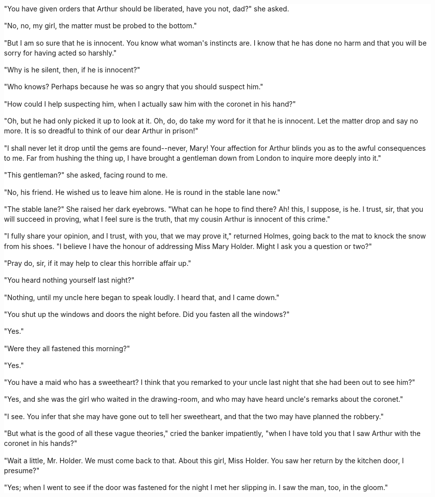"You have given orders that Arthur should be liberated, have you not, dad?" she asked. 

"No, no, my girl, the matter must be probed to the bottom."

"But I am so sure that he is innocent. You know what woman's instincts are. I know that he has done no harm and that you will be sorry for having acted so harshly."

"Why is he silent, then, if he is innocent?"

"Who knows? Perhaps because he was so angry that you should suspect him."

"How could I help suspecting him, when I actually saw him with the coronet in his hand?"

"Oh, but he had only picked it up to look at it. Oh, do, do take my word for it that he is innocent. Let the matter drop and say no more. It is so dreadful to think of our dear Arthur in prison!"

"I shall never let it drop until the gems are found--never, Mary! Your affection for Arthur blinds you as to the awful consequences to me. Far from hushing the thing up, I have brought a gentleman down from London to inquire more deeply into it."

"This gentleman?" she asked, facing round to me. 

"No, his friend. He wished us to leave him alone. He is round in the stable lane now."

"The stable lane?" She raised her dark eyebrows. "What can he hope to find there? Ah! this, I suppose, is he. I trust, sir, that you will succeed in proving, what I feel sure is the truth, that my cousin Arthur is innocent of this crime."

"I fully share your opinion, and I trust, with you, that we may prove it," returned Holmes, going back to the mat to knock the snow from his shoes. "I believe I have the honour of addressing Miss Mary Holder. Might I ask you a question or two?"

"Pray do, sir, if it may help to clear this horrible affair up."

"You heard nothing yourself last night?"

"Nothing, until my uncle here began to speak loudly. I heard that, and I came down."

"You shut up the windows and doors the night before. Did you fasten all the windows?"

"Yes."

"Were they all fastened this morning?"

"Yes."

"You have a maid who has a sweetheart? I think that you remarked to your uncle last night that she had been out to see him?"

"Yes, and she was the girl who waited in the drawing-room, and who may have heard uncle's remarks about the coronet."

"I see. You infer that she may have gone out to tell her sweetheart, and that the two may have planned the robbery."

"But what is the good of all these vague theories," cried the banker impatiently, "when I have told you that I saw Arthur with the coronet in his hands?"

"Wait a little, Mr. Holder. We must come back to that. About this girl, Miss Holder. You saw her return by the kitchen door, I presume?"

"Yes; when I went to see if the door was fastened for the night I met her slipping in. I saw the man, too, in the gloom."
